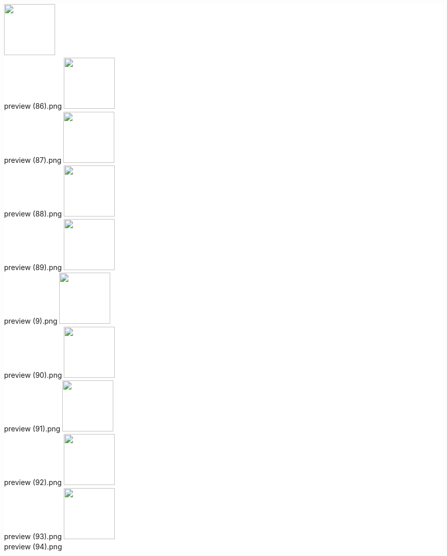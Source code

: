 <td valign="bottom">
<img src="./preview (86).png" width="100" height="100"><br>
preview (86).png
</td>

<td valign="bottom">
<img src="./preview (87).png" width="100" height="100"><br>
preview (87).png
</td>

</tr>
<tr>
<td valign="bottom">
<img src="./preview (88).png" width="100" height="100"><br>
preview (88).png
</td>

<td valign="bottom">
<img src="./preview (89).png" width="100" height="100"><br>
preview (89).png
</td>

<td valign="bottom">
<img src="./preview (9).png" width="100" height="100"><br>
preview (9).png
</td>

<td valign="bottom">
<img src="./preview (90).png" width="100" height="100"><br>
preview (90).png
</td>

<td valign="bottom">
<img src="./preview (91).png" width="100" height="100"><br>
preview (91).png
</td>

<td valign="bottom">
<img src="./preview (92).png" width="100" height="100"><br>
preview (92).png
</td>

</tr>
<tr>
<td valign="bottom">
<img src="./preview (93).png" width="100" height="100"><br>
preview (93).png
</td>

<td valign="bottom">
<img src="./preview (94).png" width="100" height="100"><br>
preview (94).png
</td>
